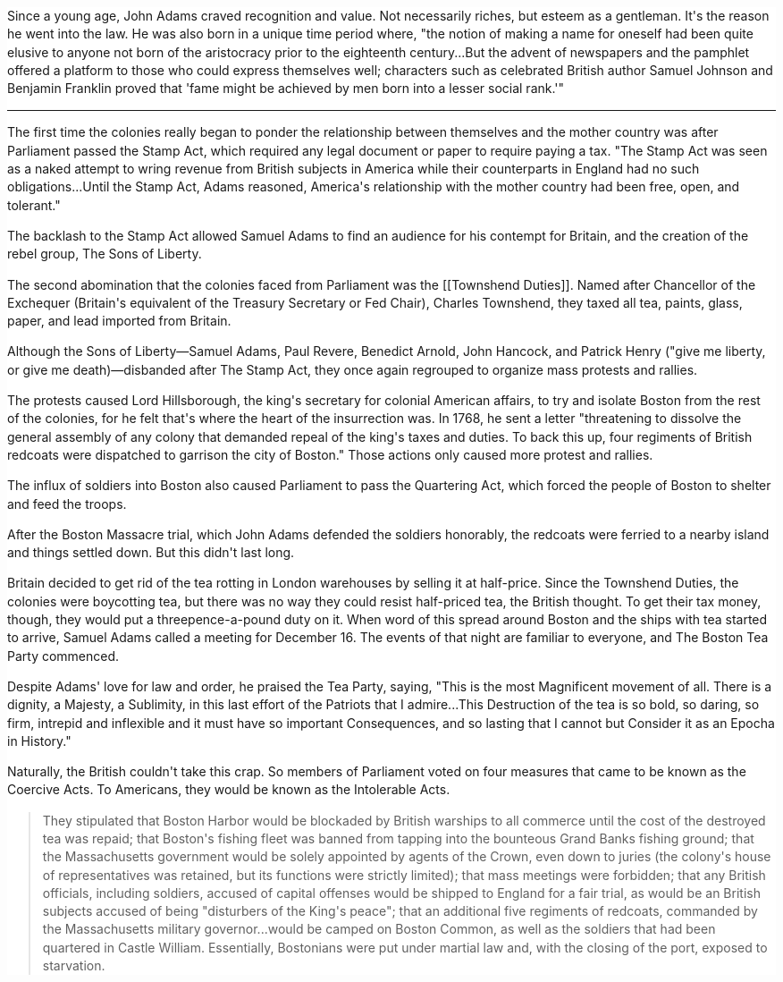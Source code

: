 Since a young age, John Adams craved recognition and value. Not necessarily riches, but esteem as a gentleman. It's the reason he went into the law. He was also born in a unique time period where, "the notion of making a name for oneself had been quite elusive to anyone not born of the aristocracy prior to the eighteenth century...But the advent of newspapers and the pamphlet offered a platform to those who could express themselves well; characters such as celebrated British author Samuel Johnson and Benjamin Franklin proved that 'fame might be achieved by men born into a lesser social rank.'"

---

The first time the colonies really began to ponder the relationship between themselves and the mother country was after Parliament passed the Stamp Act, which required any legal document or paper to require paying a tax. "The Stamp Act was seen as a naked attempt to wring revenue from British subjects in America while their counterparts in England had no such obligations...Until the Stamp Act, Adams reasoned, America's relationship with the mother country had been free, open, and tolerant."

The backlash to the Stamp Act allowed Samuel Adams to find an audience for his contempt for Britain, and the creation of the rebel group, The Sons of Liberty.

The second abomination that the colonies faced from Parliament was the [[Townshend Duties]]. Named after Chancellor of the Exchequer (Britain's equivalent of the Treasury Secretary or Fed Chair), Charles Townshend, they taxed all tea, paints, glass, paper, and lead imported from Britain.

Although the Sons of Liberty—Samuel Adams, Paul Revere, Benedict Arnold, John Hancock, and Patrick Henry ("give me liberty, or give me death)—disbanded after The Stamp Act, they once again regrouped to organize mass protests and rallies.

The protests caused Lord Hillsborough, the king's secretary for colonial American affairs, to try and isolate Boston from the rest of the colonies, for he felt that's where the heart of the insurrection was. In 1768, he sent a letter "threatening to dissolve the general assembly of any colony that demanded repeal of the king's taxes and duties. To back this up, four regiments of British redcoats were dispatched to garrison the city of Boston." Those actions only caused more protest and rallies.

The influx of soldiers into Boston also caused Parliament to pass the Quartering Act, which forced the people of Boston to shelter and feed the troops.

After the Boston Massacre trial, which John Adams defended the soldiers honorably, the redcoats were ferried to a nearby island and things settled down. But this didn't last long.

Britain decided to get rid of the tea rotting in London warehouses by selling it at half-price. Since the Townshend Duties, the colonies were boycotting tea, but there was no way they could resist half-priced tea, the British thought. To get their tax money, though, they would put a threepence-a-pound duty on it. When word of this spread around Boston and the ships with tea started to arrive, Samuel Adams called a meeting for December 16. The events of that night are familiar to everyone, and The Boston Tea Party commenced.

Despite Adams' love for law and order, he praised the Tea Party, saying, "This is the most Magnificent movement of all. There is a dignity, a Majesty, a Sublimity, in this last effort of the Patriots that I admire...This Destruction of the tea is so bold, so daring, so firm, intrepid and inflexible and it must have so important Consequences, and so lasting that I cannot but Consider it as an Epocha in History."

Naturally, the British couldn't take this crap. So members of Parliament voted on four measures that came to be known as the Coercive Acts. To Americans, they would be known as the Intolerable Acts.

> They stipulated that Boston Harbor would be blockaded by British warships to all commerce until the cost of the destroyed tea was repaid; that Boston's fishing fleet was banned from tapping into the bounteous Grand Banks fishing ground; that the Massachusetts government would be solely appointed by agents of the Crown, even down to juries (the colony's house of representatives was retained, but its functions were strictly limited); that mass meetings were forbidden; that any British officials, including soldiers, accused of capital offenses would be shipped to England for a fair trial, as would be an British subjects accused of being "disturbers of the King's peace"; that an additional five regiments of redcoats, commanded by the Massachusetts military governor...would be camped on Boston Common, as well as the soldiers that had been quartered in Castle William. Essentially, Bostonians were put under martial law and, with the closing of the port, exposed to starvation.
